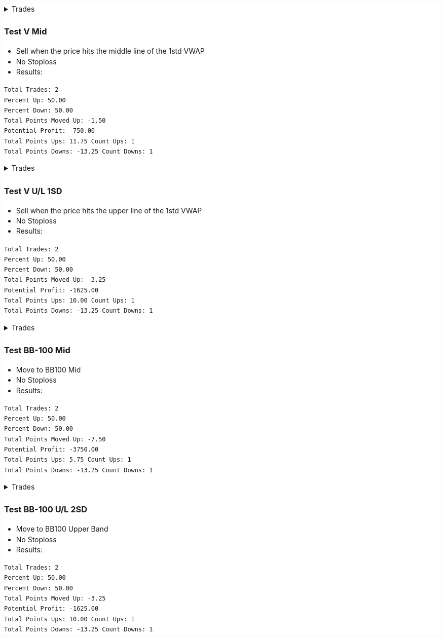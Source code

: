 <details><summary>Trades</summary></details>

### Test V Mid
* Sell when the price hits the middle line of the 1std VWAP
* No Stoploss
* Results:
```
Total Trades: 2
Percent Up: 50.00
Percent Down: 50.00
Total Points Moved Up: -1.50
Potential Profit: -750.00
Total Points Ups: 11.75 Count Ups: 1
Total Points Downs: -13.25 Count Downs: 1
```

<details><summary>Trades</summary></details>

### Test V U/L 1SD
* Sell when the price hits the upper line of the 1std VWAP
* No Stoploss
* Results:
```
Total Trades: 2
Percent Up: 50.00
Percent Down: 50.00
Total Points Moved Up: -3.25
Potential Profit: -1625.00
Total Points Ups: 10.00 Count Ups: 1
Total Points Downs: -13.25 Count Downs: 1
```

<details><summary>Trades</summary></details>

### Test BB-100 Mid
* Move to BB100 Mid
* No Stoploss
* Results:
```
Total Trades: 2
Percent Up: 50.00
Percent Down: 50.00
Total Points Moved Up: -7.50
Potential Profit: -3750.00
Total Points Ups: 5.75 Count Ups: 1
Total Points Downs: -13.25 Count Downs: 1
```

<details><summary>Trades</summary></details>

### Test BB-100 U/L 2SD
* Move to BB100 Upper Band
* No Stoploss
* Results:
```
Total Trades: 2
Percent Up: 50.00
Percent Down: 50.00
Total Points Moved Up: -3.25
Potential Profit: -1625.00
Total Points Ups: 10.00 Count Ups: 1
Total Points Downs: -13.25 Count Downs: 1
```
